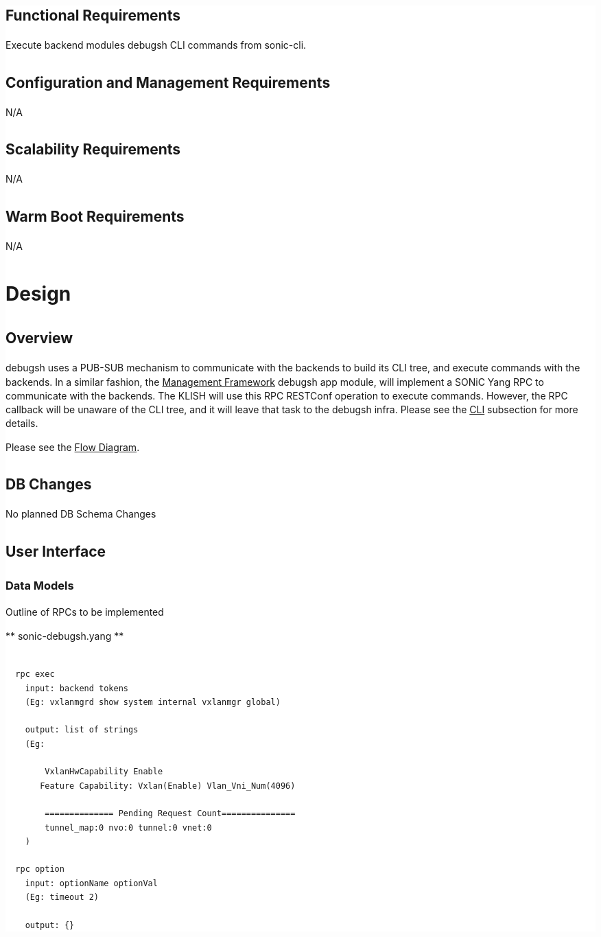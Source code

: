 ## Functional Requirements

Execute backend modules debugsh CLI commands from sonic-cli.

## Configuration and Management Requirements
N/A

## Scalability Requirements
N/A

## Warm Boot Requirements
N/A

# Design

## Overview

debugsh uses a PUB-SUB mechanism to communicate with the backends to build its CLI tree, and execute commands with the backends. In a similar fashion, the [Management Framework](#management-framework) debugsh app module, will implement a SONiC Yang RPC to communicate with the backends. The KLISH will use this RPC RESTConf operation to execute commands. However, the RPC callback will be unaware of the CLI tree, and it will leave that task to the debugsh infra. Please see the [CLI](#cli) subsection for more details.

Please see the [Flow Diagram](#flow-diagram).

## DB Changes
No planned DB Schema Changes

## User Interface

### Data Models

Outline of RPCs to be implemented

** sonic-debugsh.yang **

```

  rpc exec
    input: backend tokens
    (Eg: vxlanmgrd show system internal vxlanmgr global)

    output: list of strings
    (Eg:

        VxlanHwCapability Enable 
       Feature Capability: Vxlan(Enable) Vlan_Vni_Num(4096)

        ============== Pending Request Count===============
        tunnel_map:0 nvo:0 tunnel:0 vnet:0
    )

  rpc option
    input: optionName optionVal
    (Eg: timeout 2)

    output: {}

```
